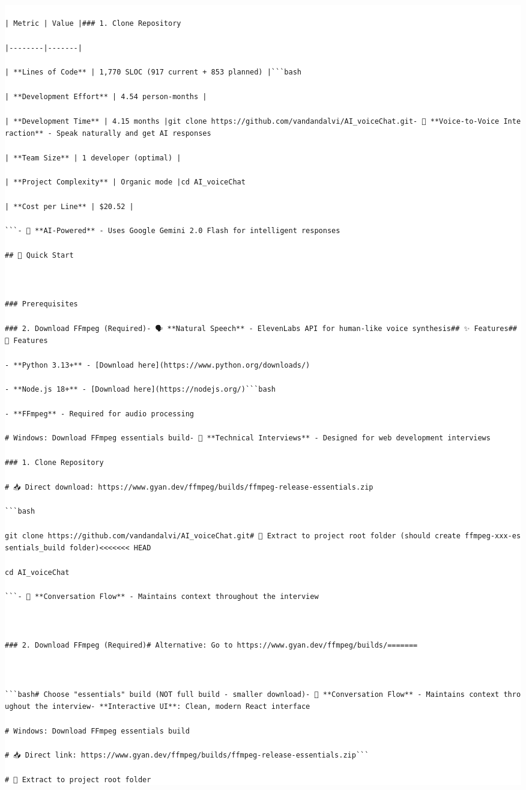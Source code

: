 ```

| Metric | Value |### 1. Clone Repository

|--------|-------|

| **Lines of Code** | 1,770 SLOC (917 current + 853 planned) |```bash

| **Development Effort** | 4.54 person-months |

| **Development Time** | 4.15 months |git clone https://github.com/vandandalvi/AI_voiceChat.git- 🎤 **Voice-to-Voice Interaction** - Speak naturally and get AI responses

| **Team Size** | 1 developer (optimal) |

| **Project Complexity** | Organic mode |cd AI_voiceChat

| **Cost per Line** | $20.52 |

```- 🤖 **AI-Powered** - Uses Google Gemini 2.0 Flash for intelligent responses  

## 🚀 Quick Start



### Prerequisites

### 2. Download FFmpeg (Required)- 🗣️ **Natural Speech** - ElevenLabs API for human-like voice synthesis## ✨ Features## 🌟 Features

- **Python 3.13+** - [Download here](https://www.python.org/downloads/)

- **Node.js 18+** - [Download here](https://nodejs.org/)```bash

- **FFmpeg** - Required for audio processing

# Windows: Download FFmpeg essentials build- 🎯 **Technical Interviews** - Designed for web development interviews

### 1. Clone Repository

# 📥 Direct download: https://www.gyan.dev/ffmpeg/builds/ffmpeg-release-essentials.zip

```bash

git clone https://github.com/vandandalvi/AI_voiceChat.git# 📁 Extract to project root folder (should create ffmpeg-xxx-essentials_build folder)<<<<<<< HEAD

cd AI_voiceChat

```- 🔄 **Conversation Flow** - Maintains context throughout the interview



### 2. Download FFmpeg (Required)# Alternative: Go to https://www.gyan.dev/ffmpeg/builds/=======



```bash# Choose "essentials" build (NOT full build - smaller download)- 🔄 **Conversation Flow** - Maintains context throughout the interview- **Interactive UI**: Clean, modern React interface

# Windows: Download FFmpeg essentials build

# 📥 Direct link: https://www.gyan.dev/ffmpeg/builds/ffmpeg-release-essentials.zip```

# 📁 Extract to project root folder
```